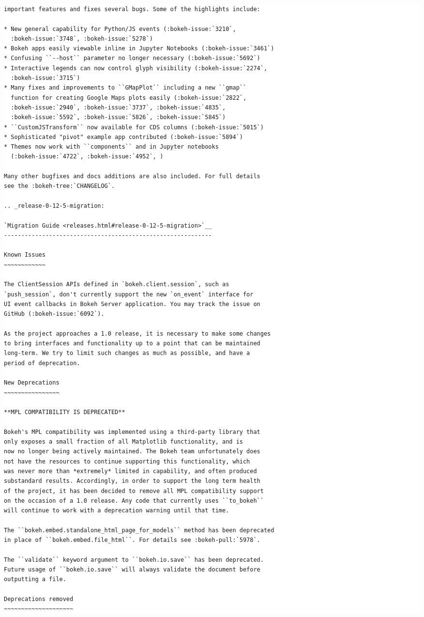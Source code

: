 ~~~~~~~~~~~~~~~~~~~~~~~~~~~~~~~~~~~~
important features and fixes several bugs. Some of the highlights include:

* New general capability for Python/JS events (:bokeh-issue:`3210`,
  :bokeh-issue:`3748`, :bokeh-issue:`5278`)
* Bokeh apps easily viewable inline in Jupyter Notebooks (:bokeh-issue:`3461`)
* Confusing ``--host`` parameter no longer necessary (:bokeh-issue:`5692`)
* Interactive legends can now control glyph visibility (:bokeh-issue:`2274`,
  :bokeh-issue:`3715`)
* Many fixes and improvements to ``GMapPlot`` including a new ``gmap``
  function for creating Google Maps plots easily (:bokeh-issue:`2822`,
  :bokeh-issue:`2940`, :bokeh-issue:`3737`, :bokeh-issue:`4835`,
  :bokeh-issue:`5592`, :bokeh-issue:`5826`, :bokeh-issue:`5845`)
* ``CustomJSTransform`` now available for CDS columns (:bokeh-issue:`5015`)
* Sophisticated "pivot" example app contributed (:bokeh-issue:`5894`)
* Themes now work with ``components`` and in Jupyter notebooks
  (:bokeh-issue:`4722`, :bokeh-issue:`4952`, )

Many other bugfixes and docs additions are also included. For full details
see the :bokeh-tree:`CHANGELOG`.

.. _release-0-12-5-migration:

`Migration Guide <releases.html#release-0-12-5-migration>`__
------------------------------------------------------------

Known Issues
~~~~~~~~~~~~

The ClientSession APIs defined in `bokeh.client.session`, such as
`push_session`, don't currently support the new `on_event` interface for
UI event callbacks in Bokeh Server application. You may track the issue on
GitHub (:bokeh-issue:`6092`).

As the project approaches a 1.0 release, it is necessary to make some changes
to bring interfaces and functionality up to a point that can be maintained
long-term. We try to limit such changes as much as possible, and have a
period of deprecation.

New Deprecations
~~~~~~~~~~~~~~~~

**MPL COMPATIBILITY IS DEPRECATED**

Bokeh's MPL compatibility was implemented using a third-party library that
only exposes a small fraction of all Matplotlib functionality, and is
now no longer being actively maintained. The Bokeh team unfortunately does
not have the resources to continue supporting this functionality, which
was never more than *extremely* limited in capability, and often produced
substandard results. Accordingly, in order to support the long term health
of the project, it has been decided to remove all MPL compatibility support
on the occasion of a 1.0 release. Any code that currently uses ``to_bokeh``
will continue to work with a deprecation warning until that time.

The ``bokeh.embed.standalone_html_page_for_models`` method has been deprecated
in place of ``bokeh.embed.file_html``. For details see :bokeh-pull:`5978`.

The ``validate`` keyword argument to ``bokeh.io.save`` has been deprecated.
Future usage of ``bokeh.io.save`` will always validate the document before
outputting a file.

Deprecations removed
~~~~~~~~~~~~~~~~~~~~

~~~~~~~~~~~~~~~~~~~~~~~~~~~~~~~~~~~~